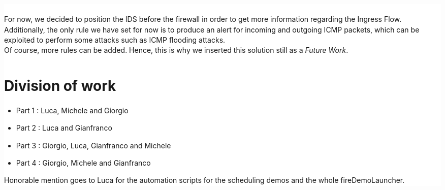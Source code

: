 \
For now, we decided to position the IDS before the firewall in order to
get more information regarding the Ingress Flow. Additionally, the only
rule we have set for now is to produce an alert for incoming and
outgoing ICMP packets, which can be exploited to perform some attacks
such as ICMP flooding attacks.\
Of course, more rules can be added. Hence, this is why we inserted this
solution still as a *Future Work*.

# Division of work

-   Part 1 : Luca, Michele and Giorgio

-   Part 2 : Luca and Gianfranco

-   Part 3 : Giorgio, Luca, Gianfranco and Michele

-   Part 4 : Giorgio, Michele and Gianfranco

Honorable mention goes to Luca for the automation scripts for the
scheduling demos and the whole fireDemoLauncher.
